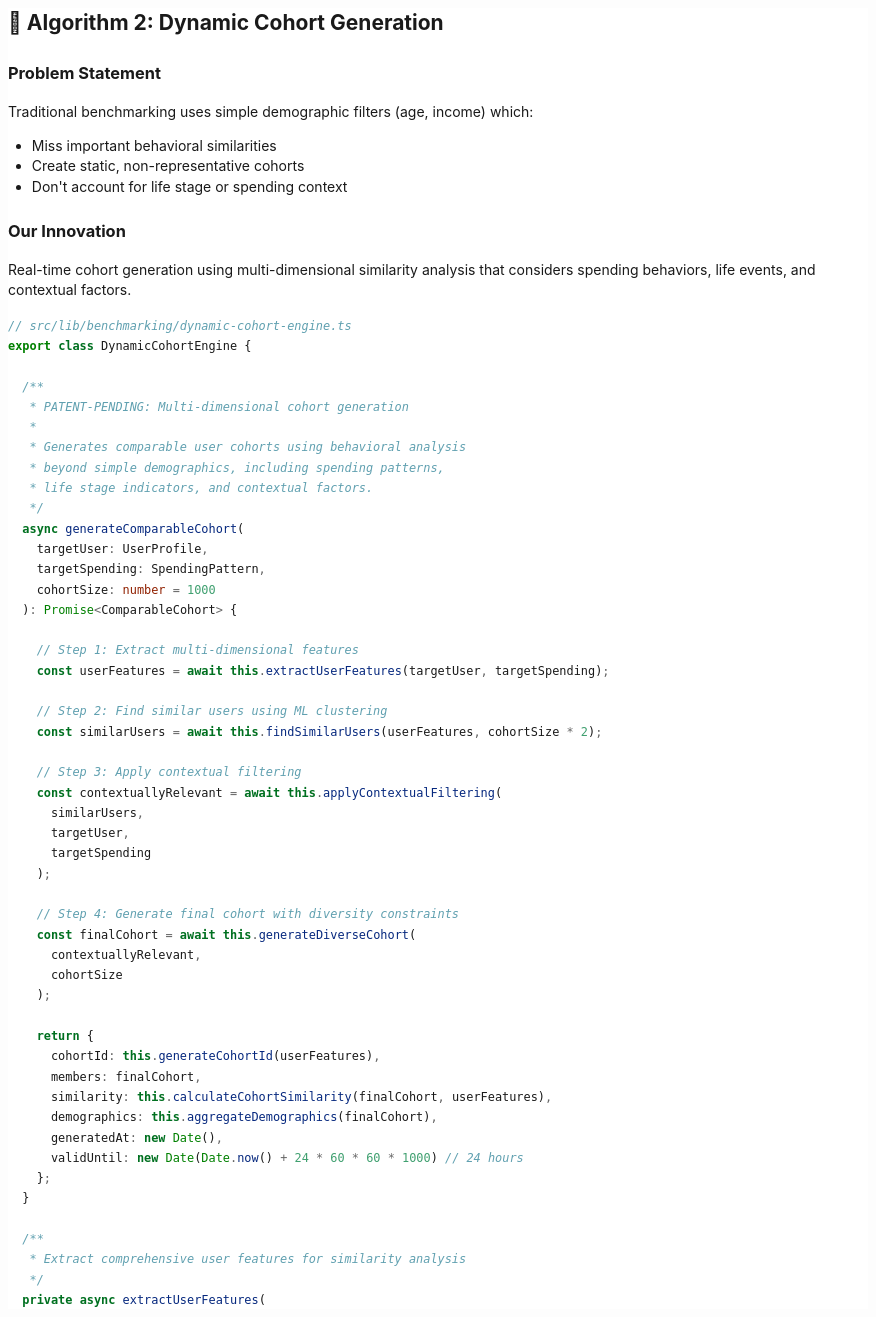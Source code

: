
## 🎯 **Algorithm 2: Dynamic Cohort Generation**

### **Problem Statement**
Traditional benchmarking uses simple demographic filters (age, income) which:
- Miss important behavioral similarities
- Create static, non-representative cohorts
- Don't account for life stage or spending context

### **Our Innovation**
Real-time cohort generation using multi-dimensional similarity analysis that considers spending behaviors, life events, and contextual factors.

```typescript
// src/lib/benchmarking/dynamic-cohort-engine.ts
export class DynamicCohortEngine {

  /**
   * PATENT-PENDING: Multi-dimensional cohort generation
   *
   * Generates comparable user cohorts using behavioral analysis
   * beyond simple demographics, including spending patterns,
   * life stage indicators, and contextual factors.
   */
  async generateComparableCohort(
    targetUser: UserProfile,
    targetSpending: SpendingPattern,
    cohortSize: number = 1000
  ): Promise<ComparableCohort> {

    // Step 1: Extract multi-dimensional features
    const userFeatures = await this.extractUserFeatures(targetUser, targetSpending);

    // Step 2: Find similar users using ML clustering
    const similarUsers = await this.findSimilarUsers(userFeatures, cohortSize * 2);

    // Step 3: Apply contextual filtering
    const contextuallyRelevant = await this.applyContextualFiltering(
      similarUsers,
      targetUser,
      targetSpending
    );

    // Step 4: Generate final cohort with diversity constraints
    const finalCohort = await this.generateDiverseCohort(
      contextuallyRelevant,
      cohortSize
    );

    return {
      cohortId: this.generateCohortId(userFeatures),
      members: finalCohort,
      similarity: this.calculateCohortSimilarity(finalCohort, userFeatures),
      demographics: this.aggregateDemographics(finalCohort),
      generatedAt: new Date(),
      validUntil: new Date(Date.now() + 24 * 60 * 60 * 1000) // 24 hours
    };
  }

  /**
   * Extract comprehensive user features for similarity analysis
   */
  private async extractUserFeatures(
```